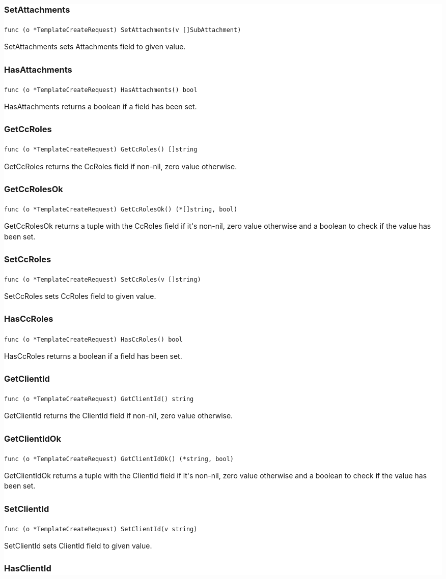 ### SetAttachments

`func (o *TemplateCreateRequest) SetAttachments(v []SubAttachment)`

SetAttachments sets Attachments field to given value.

### HasAttachments

`func (o *TemplateCreateRequest) HasAttachments() bool`

HasAttachments returns a boolean if a field has been set.

### GetCcRoles

`func (o *TemplateCreateRequest) GetCcRoles() []string`

GetCcRoles returns the CcRoles field if non-nil, zero value otherwise.

### GetCcRolesOk

`func (o *TemplateCreateRequest) GetCcRolesOk() (*[]string, bool)`

GetCcRolesOk returns a tuple with the CcRoles field if it's non-nil, zero value otherwise
and a boolean to check if the value has been set.

### SetCcRoles

`func (o *TemplateCreateRequest) SetCcRoles(v []string)`

SetCcRoles sets CcRoles field to given value.

### HasCcRoles

`func (o *TemplateCreateRequest) HasCcRoles() bool`

HasCcRoles returns a boolean if a field has been set.

### GetClientId

`func (o *TemplateCreateRequest) GetClientId() string`

GetClientId returns the ClientId field if non-nil, zero value otherwise.

### GetClientIdOk

`func (o *TemplateCreateRequest) GetClientIdOk() (*string, bool)`

GetClientIdOk returns a tuple with the ClientId field if it's non-nil, zero value otherwise
and a boolean to check if the value has been set.

### SetClientId

`func (o *TemplateCreateRequest) SetClientId(v string)`

SetClientId sets ClientId field to given value.

### HasClientId
